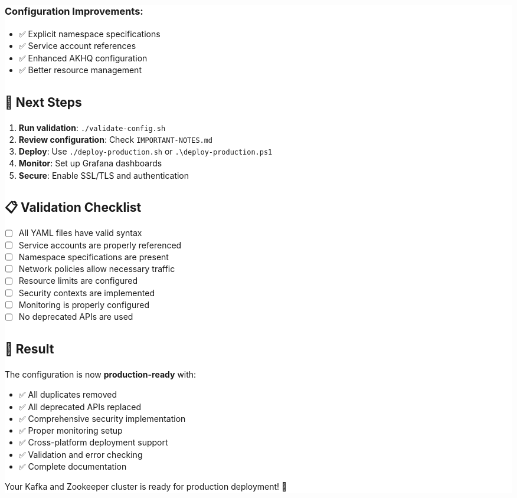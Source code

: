 ### Configuration Improvements:
- ✅ Explicit namespace specifications
- ✅ Service account references
- ✅ Enhanced AKHQ configuration
- ✅ Better resource management

## 🚀 Next Steps

1. **Run validation**: `./validate-config.sh`
2. **Review configuration**: Check `IMPORTANT-NOTES.md`
3. **Deploy**: Use `./deploy-production.sh` or `.\deploy-production.ps1`
4. **Monitor**: Set up Grafana dashboards
5. **Secure**: Enable SSL/TLS and authentication

## 📋 Validation Checklist

- [ ] All YAML files have valid syntax
- [ ] Service accounts are properly referenced
- [ ] Namespace specifications are present
- [ ] Network policies allow necessary traffic
- [ ] Resource limits are configured
- [ ] Security contexts are implemented
- [ ] Monitoring is properly configured
- [ ] No deprecated APIs are used

## 🎉 Result

The configuration is now **production-ready** with:
- ✅ All duplicates removed
- ✅ All deprecated APIs replaced
- ✅ Comprehensive security implementation
- ✅ Proper monitoring setup
- ✅ Cross-platform deployment support
- ✅ Validation and error checking
- ✅ Complete documentation

Your Kafka and Zookeeper cluster is ready for production deployment! 🚀
